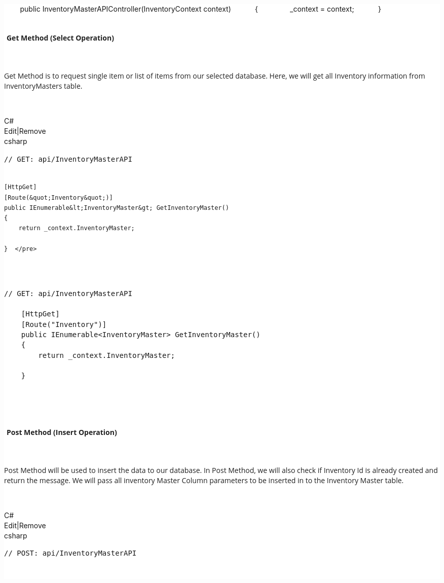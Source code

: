 &nbsp;&nbsp;&nbsp;&nbsp;&nbsp;&nbsp;&nbsp;&nbsp;public&nbsp;InventoryMasterAPIController(InventoryContext&nbsp;context)&nbsp;&nbsp;&nbsp;
&nbsp;&nbsp;&nbsp;&nbsp;&nbsp;&nbsp;&nbsp;&nbsp;<span class="js__brace">{</span>&nbsp;&nbsp;&nbsp;
&nbsp;&nbsp;&nbsp;&nbsp;&nbsp;&nbsp;&nbsp;&nbsp;&nbsp;&nbsp;&nbsp;&nbsp;_context&nbsp;=&nbsp;context;&nbsp;&nbsp;&nbsp;
&nbsp;&nbsp;&nbsp;&nbsp;&nbsp;&nbsp;&nbsp;&nbsp;<span class="js__brace">}</span>&nbsp;&nbsp;</pre>
</div>
</div>
</div>
<h2 class="endscriptcode">&nbsp;<strong style="color:#212121; font-family:&quot;open sans&quot;,sans-serif; font-size:14px">Get Method (Select Operation)</strong></h2>
<p>&nbsp;</p>
<p><span style="color:#212121; font-family:&quot;open sans&quot;,sans-serif; font-size:14px">Get Method is to request single item or list of items from our selected database. Here, we will get all Inventory information from InventoryMasters table.&nbsp; &nbsp;&nbsp;</span></p>
<p>&nbsp;</p>
<div class="scriptcode">
<div class="pluginEditHolder" pluginCommand="mceScriptCode">
<div class="title"><span>C#</span></div>
<div class="pluginLinkHolder"><span class="pluginEditHolderLink">Edit</span>|<span class="pluginRemoveHolderLink">Remove</span></div>
<span class="hidden">csharp</span>
<pre class="hidden">// GET: api/InventoryMasterAPI  
  
    [HttpGet]  
    [Route(&quot;Inventory&quot;)]  
    public IEnumerable&lt;InventoryMaster&gt; GetInventoryMaster()  
    {  
        return _context.InventoryMaster;  
  
    }  </pre>
<div class="preview">
<pre class="js"><span class="js__sl_comment">//&nbsp;GET:&nbsp;api/InventoryMasterAPI&nbsp;&nbsp;</span>&nbsp;
&nbsp;&nbsp;&nbsp;
&nbsp;&nbsp;&nbsp;&nbsp;[HttpGet]&nbsp;&nbsp;&nbsp;
&nbsp;&nbsp;&nbsp;&nbsp;[Route(<span class="js__string">&quot;Inventory&quot;</span>)]&nbsp;&nbsp;&nbsp;
&nbsp;&nbsp;&nbsp;&nbsp;public&nbsp;IEnumerable&lt;InventoryMaster&gt;&nbsp;GetInventoryMaster()&nbsp;&nbsp;&nbsp;
&nbsp;&nbsp;&nbsp;&nbsp;<span class="js__brace">{</span>&nbsp;&nbsp;&nbsp;
&nbsp;&nbsp;&nbsp;&nbsp;&nbsp;&nbsp;&nbsp;&nbsp;<span class="js__statement">return</span>&nbsp;_context.InventoryMaster;&nbsp;&nbsp;&nbsp;
&nbsp;&nbsp;&nbsp;
&nbsp;&nbsp;&nbsp;&nbsp;<span class="js__brace">}</span>&nbsp;&nbsp;</pre>
</div>
</div>
</div>
<h2 class="endscriptcode">&nbsp;<strong style="color:#212121; font-family:&quot;open sans&quot;,sans-serif; font-size:14px">Post Method (Insert Operation)</strong></h2>
<p>&nbsp;</p>
<p><span style="color:#212121; font-family:&quot;open sans&quot;,sans-serif; font-size:14px">Post Method will be used to insert the data to our database.&nbsp;In Post Method, we will also check if Inventory Id is already created and return the message. We will pass all
 inventory Master Column parameters to be inserted in to the Inventory Master table.&nbsp;</span></p>
<p>&nbsp;</p>
<div class="scriptcode">
<div class="pluginEditHolder" pluginCommand="mceScriptCode">
<div class="title"><span>C#</span></div>
<div class="pluginLinkHolder"><span class="pluginEditHolderLink">Edit</span>|<span class="pluginRemoveHolderLink">Remove</span></div>
<span class="hidden">csharp</span>
<pre class="hidden">// POST: api/InventoryMasterAPI  